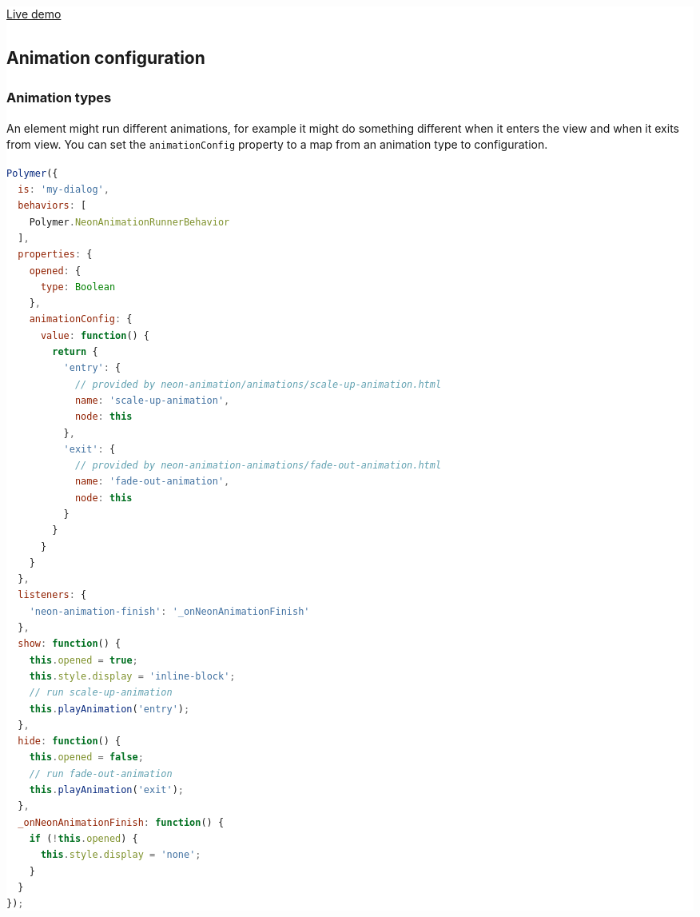 [Live demo](http://morethanreal.github.io/neon-animation-demo/bower_components/neon-animation/demo/doc/basic.html)

<a name="configuration"></a>
## Animation configuration

<a name="configuration-types"></a>
### Animation types

An element might run different animations, for example it might do something different when it enters the view and when it exits from view. You can set the `animationConfig` property to a map from an animation type to configuration.

```js
Polymer({
  is: 'my-dialog',
  behaviors: [
    Polymer.NeonAnimationRunnerBehavior
  ],
  properties: {
    opened: {
      type: Boolean
    },
    animationConfig: {
      value: function() {
        return {
          'entry': {
            // provided by neon-animation/animations/scale-up-animation.html
            name: 'scale-up-animation',
            node: this
          },
          'exit': {
            // provided by neon-animation-animations/fade-out-animation.html
            name: 'fade-out-animation',
            node: this
          }
        }
      }
    }
  },
  listeners: {
    'neon-animation-finish': '_onNeonAnimationFinish'
  },
  show: function() {
    this.opened = true;
    this.style.display = 'inline-block';
    // run scale-up-animation
    this.playAnimation('entry');
  },
  hide: function() {
    this.opened = false;
    // run fade-out-animation
    this.playAnimation('exit');
  },
  _onNeonAnimationFinish: function() {
    if (!this.opened) {
      this.style.display = 'none';
    }
  }
});
```
